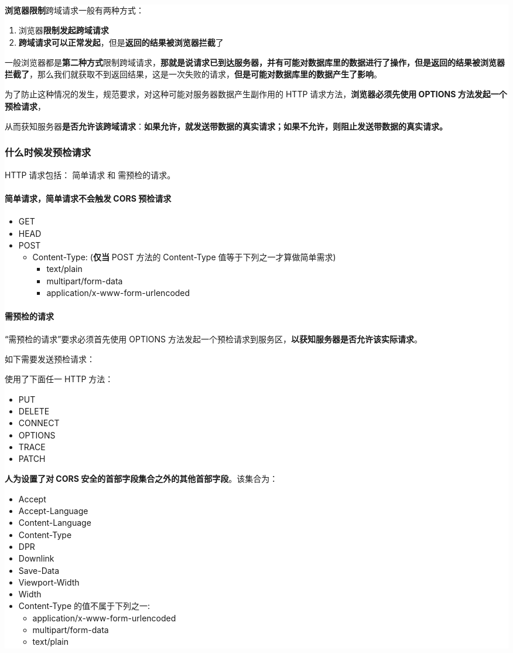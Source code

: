 **浏览器限制**跨域请求一般有两种方式：

1. 浏览器**限制发起跨域请求**
2. **跨域请求可以正常发起**，但是**返回的结果被浏览器拦截**了

一般浏览器都是**第二种方式**限制跨域请求，**那就是说请求已到达服务器，并有可能对数据库里的数据进行了操作，但是返回的结果被浏览器拦截了**，那么我们就获取不到返回结果，这是一次失败的请求，**但是可能对数据库里的数据产生了影响**。

为了防止这种情况的发生，规范要求，对这种可能对服务器数据产生副作用的 HTTP 请求方法，**浏览器必须先使用 OPTIONS 方法发起一个预检请求**，

从而获知服务器**是否允许该跨域请求**：**如果允许，就发送带数据的真实请求；如果不允许，则阻止发送带数据的真实请求。**

### 什么时候发预检请求

HTTP 请求包括： 简单请求 和 需预检的请求。

#### 简单请求，简单请求不会触发 CORS 预检请求

- GET
- HEAD
- POST
  - Content-Type: (**仅当** POST 方法的 Content-Type 值等于下列之一才算做简单需求)
    - text/plain
    - multipart/form-data
    - application/x-www-form-urlencoded

#### 需预检的请求

“需预检的请求”要求必须首先使用 OPTIONS 方法发起一个预检请求到服务区，**以获知服务器是否允许该实际请求**。

如下需要发送预检请求：

使用了下面任一 HTTP 方法：

- PUT
- DELETE
- CONNECT
- OPTIONS
- TRACE
- PATCH

**人为设置了对 CORS 安全的首部字段集合之外的其他首部字段**。该集合为：

- Accept
- Accept-Language
- Content-Language
- Content-Type
- DPR
- Downlink
- Save-Data
- Viewport-Width
- Width
- Content-Type 的值不属于下列之一:
  - application/x-www-form-urlencoded
  - multipart/form-data
  - text/plain
